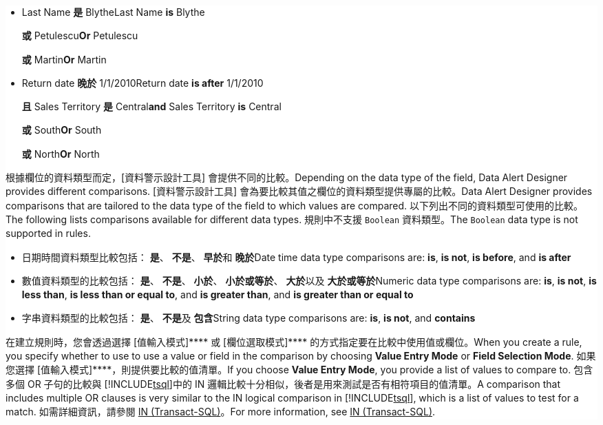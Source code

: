 -   <span data-ttu-id="0efed-179">Last Name **是** Blythe</span><span class="sxs-lookup"><span data-stu-id="0efed-179">Last Name **is** Blythe</span></span>

     <span data-ttu-id="0efed-180">**或**  Petulescu</span><span class="sxs-lookup"><span data-stu-id="0efed-180">**Or**  Petulescu</span></span>

     <span data-ttu-id="0efed-181">**或**  Martin</span><span class="sxs-lookup"><span data-stu-id="0efed-181">**Or**  Martin</span></span>

-   <span data-ttu-id="0efed-182">Return date **晚於** 1/1/2010</span><span class="sxs-lookup"><span data-stu-id="0efed-182">Return date **is after** 1/1/2010</span></span>

     <span data-ttu-id="0efed-183">**且** Sales Territory **是**  Central</span><span class="sxs-lookup"><span data-stu-id="0efed-183">**and** Sales Territory **is**  Central</span></span>

     <span data-ttu-id="0efed-184">**或**  South</span><span class="sxs-lookup"><span data-stu-id="0efed-184">**Or**  South</span></span>

     <span data-ttu-id="0efed-185">**或**  North</span><span class="sxs-lookup"><span data-stu-id="0efed-185">**Or**  North</span></span>

 <span data-ttu-id="0efed-186">根據欄位的資料類型而定，[資料警示設計工具] 會提供不同的比較。</span><span class="sxs-lookup"><span data-stu-id="0efed-186">Depending on the data type of the field, Data Alert Designer provides different comparisons.</span></span> <span data-ttu-id="0efed-187">[資料警示設計工具] 會為要比較其值之欄位的資料類型提供專屬的比較。</span><span class="sxs-lookup"><span data-stu-id="0efed-187">Data Alert Designer provides comparisons that are tailored to the data type of the field to which values are compared.</span></span> <span data-ttu-id="0efed-188">以下列出不同的資料類型可使用的比較。</span><span class="sxs-lookup"><span data-stu-id="0efed-188">The following lists comparisons available for different data types.</span></span> <span data-ttu-id="0efed-189">規則中不支援 `Boolean` 資料類型。</span><span class="sxs-lookup"><span data-stu-id="0efed-189">The `Boolean` data type is not supported in rules.</span></span>

-   <span data-ttu-id="0efed-190">日期時間資料類型比較包括： **是**、 **不是**、 **早於**和 **晚於**</span><span class="sxs-lookup"><span data-stu-id="0efed-190">Date time data type comparisons are: **is**, **is not**, **is before**, and **is after**</span></span>

-   <span data-ttu-id="0efed-191">數值資料類型的比較包括： **是**、 **不是**、 **小於**、 **小於或等於**、 **大於**以及 **大於或等於**</span><span class="sxs-lookup"><span data-stu-id="0efed-191">Numeric data type comparisons are: **is**, **is not**, **is less than**, **is less than or equal to**, and **is greater than**, and **is greater than or equal to**</span></span>

-   <span data-ttu-id="0efed-192">字串資料類型的比較包括： **是**、 **不是**及 **包含**</span><span class="sxs-lookup"><span data-stu-id="0efed-192">String data type comparisons are: **is**, **is not**, and **contains**</span></span>

 <span data-ttu-id="0efed-193">在建立規則時，您會透過選擇 [值輸入模式]\*\*\*\* 或 [欄位選取模式]\*\*\*\* 的方式指定要在比較中使用值或欄位。</span><span class="sxs-lookup"><span data-stu-id="0efed-193">When you create a rule, you specify whether to use to use a value or field in the comparison by choosing **Value Entry Mode** or **Field Selection Mode**.</span></span> <span data-ttu-id="0efed-194">如果您選擇 [值輸入模式]\*\*\*\*，則提供要比較的值清單。</span><span class="sxs-lookup"><span data-stu-id="0efed-194">If you choose **Value Entry Mode**, you provide a list of values to compare to.</span></span> <span data-ttu-id="0efed-195">包含多個 OR 子句的比較與 [!INCLUDE[tsql](../includes/tsql-md.md)]中的 IN 邏輯比較十分相似，後者是用來測試是否有相符項目的值清單。</span><span class="sxs-lookup"><span data-stu-id="0efed-195">A comparison that includes multiple OR clauses is very similar to the IN logical comparison in [!INCLUDE[tsql](../includes/tsql-md.md)], which is a list of values to test for a match.</span></span> <span data-ttu-id="0efed-196">如需詳細資訊，請參閱 [IN &#40;Transact-SQL&#41;](/sql/t-sql/language-elements/in-transact-sql)。</span><span class="sxs-lookup"><span data-stu-id="0efed-196">For more information, see [IN &#40;Transact-SQL&#41;](/sql/t-sql/language-elements/in-transact-sql).</span></span>
